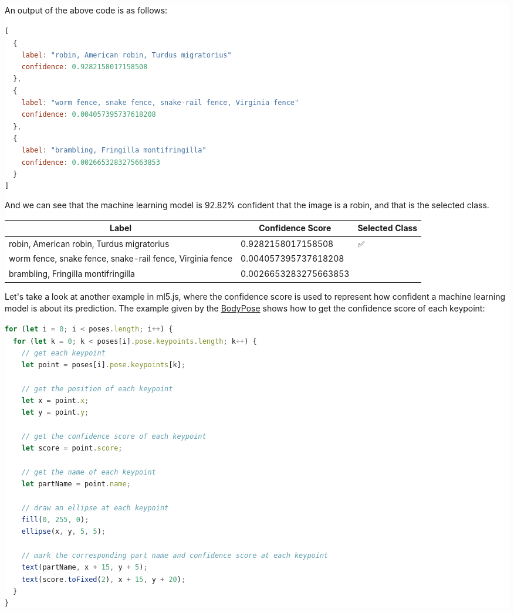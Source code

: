 An output of the above code is as follows:

```js
[
  {
    label: "robin, American robin, Turdus migratorius"
    confidence: 0.9282158017158508
  },
  {
    label: "worm fence, snake fence, snake-rail fence, Virginia fence"
    confidence: 0.004057395737618208
  },
  {
    label: "brambling, Fringilla montifringilla"
    confidence: 0.0026653283275663853
  }
]
```

And we can see that the machine learning model is 92.82% confident that the image is a robin, and that is the selected class.

| Label                                                     | Confidence Score      | Selected Class |
| --------------------------------------------------------- | --------------------- | -------------- |
| robin, American robin, Turdus migratorius                 | 0.9282158017158508    | ✅             |
| worm fence, snake fence, snake-rail fence, Virginia fence | 0.004057395737618208  |                |
| brambling, Fringilla montifringilla                       | 0.0026653283275663853 |                |

Let's take a look at another example in ml5.js, where the confidence score is used to represent how confident a machine learning model is about its prediction. The example given by the [BodyPose](/reference/bodypose) shows how to get the confidence score of each keypoint:

```js
for (let i = 0; i < poses.length; i++) {
  for (let k = 0; k < poses[i].pose.keypoints.length; k++) {
    // get each keypoint
    let point = poses[i].pose.keypoints[k];

    // get the position of each keypoint
    let x = point.x;
    let y = point.y;

    // get the confidence score of each keypoint
    let score = point.score;

    // get the name of each keypoint
    let partName = point.name;

    // draw an ellipse at each keypoint
    fill(0, 255, 0);
    ellipse(x, y, 5, 5);

    // mark the corresponding part name and confidence score at each keypoint
    text(partName, x + 15, y + 5);
    text(score.toFixed(2), x + 15, y + 20);
  }
}
```
